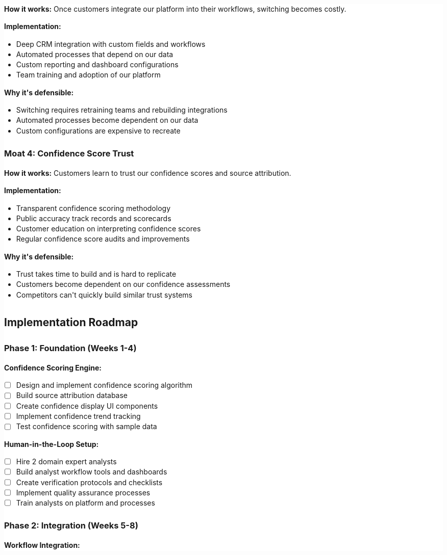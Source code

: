 **How it works:** Once customers integrate our platform into their workflows, switching becomes costly.

**Implementation:**

- Deep CRM integration with custom fields and workflows
- Automated processes that depend on our data
- Custom reporting and dashboard configurations
- Team training and adoption of our platform

**Why it's defensible:**

- Switching requires retraining teams and rebuilding integrations
- Automated processes become dependent on our data
- Custom configurations are expensive to recreate

### Moat 4: Confidence Score Trust

**How it works:** Customers learn to trust our confidence scores and source attribution.

**Implementation:**

- Transparent confidence scoring methodology
- Public accuracy track records and scorecards
- Customer education on interpreting confidence scores
- Regular confidence score audits and improvements

**Why it's defensible:**

- Trust takes time to build and is hard to replicate
- Customers become dependent on our confidence assessments
- Competitors can't quickly build similar trust systems

## Implementation Roadmap

### Phase 1: Foundation (Weeks 1-4)

**Confidence Scoring Engine:**

- [ ] Design and implement confidence scoring algorithm
- [ ] Build source attribution database
- [ ] Create confidence display UI components
- [ ] Implement confidence trend tracking
- [ ] Test confidence scoring with sample data

**Human-in-the-Loop Setup:**

- [ ] Hire 2 domain expert analysts
- [ ] Build analyst workflow tools and dashboards
- [ ] Create verification protocols and checklists
- [ ] Implement quality assurance processes
- [ ] Train analysts on platform and processes

### Phase 2: Integration (Weeks 5-8)

**Workflow Integration:**
